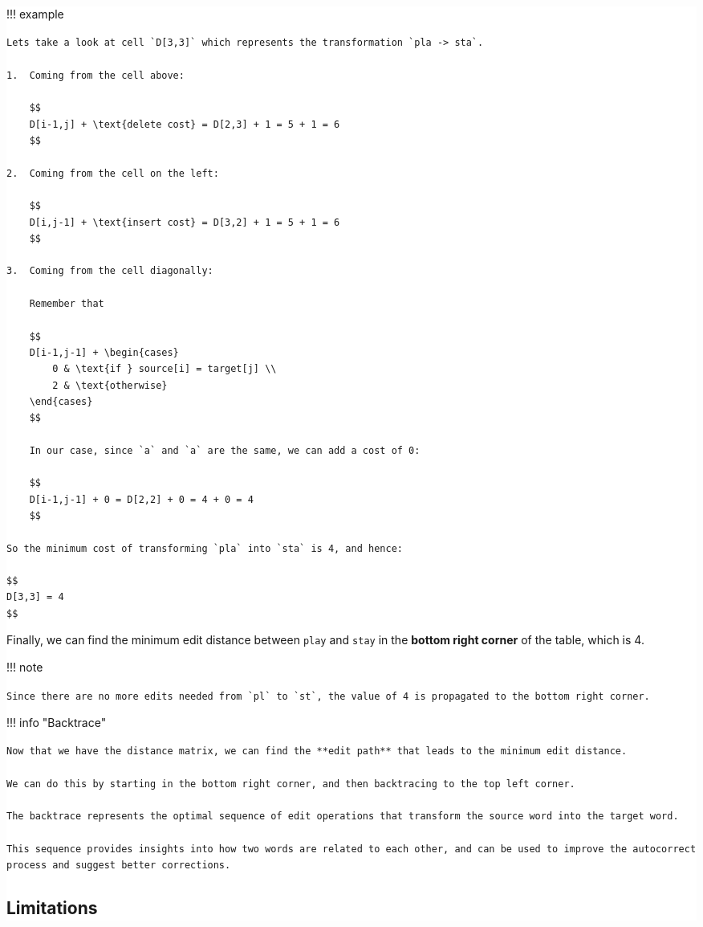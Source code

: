 !!! example

    Lets take a look at cell `D[3,3]` which represents the transformation `pla -> sta`.

    1.  Coming from the cell above:

        $$
        D[i-1,j] + \text{delete cost} = D[2,3] + 1 = 5 + 1 = 6
        $$

    2.  Coming from the cell on the left:

        $$
        D[i,j-1] + \text{insert cost} = D[3,2] + 1 = 5 + 1 = 6
        $$

    3.  Coming from the cell diagonally:

        Remember that

        $$
        D[i-1,j-1] + \begin{cases}
            0 & \text{if } source[i] = target[j] \\
            2 & \text{otherwise}
        \end{cases}
        $$

        In our case, since `a` and `a` are the same, we can add a cost of 0:

        $$
        D[i-1,j-1] + 0 = D[2,2] + 0 = 4 + 0 = 4
        $$

    So the minimum cost of transforming `pla` into `sta` is 4, and hence:

    $$
    D[3,3] = 4
    $$

Finally, we can find the minimum edit distance between `play` and `stay` in the **bottom right corner** of the table, which is 4.

!!! note

    Since there are no more edits needed from `pl` to `st`, the value of 4 is propagated to the bottom right corner.

!!! info "Backtrace"

    Now that we have the distance matrix, we can find the **edit path** that leads to the minimum edit distance.

    We can do this by starting in the bottom right corner, and then backtracing to the top left corner.

    The backtrace represents the optimal sequence of edit operations that transform the source word into the target word.

    This sequence provides insights into how two words are related to each other, and can be used to improve the autocorrect process and suggest better corrections.

## Limitations
